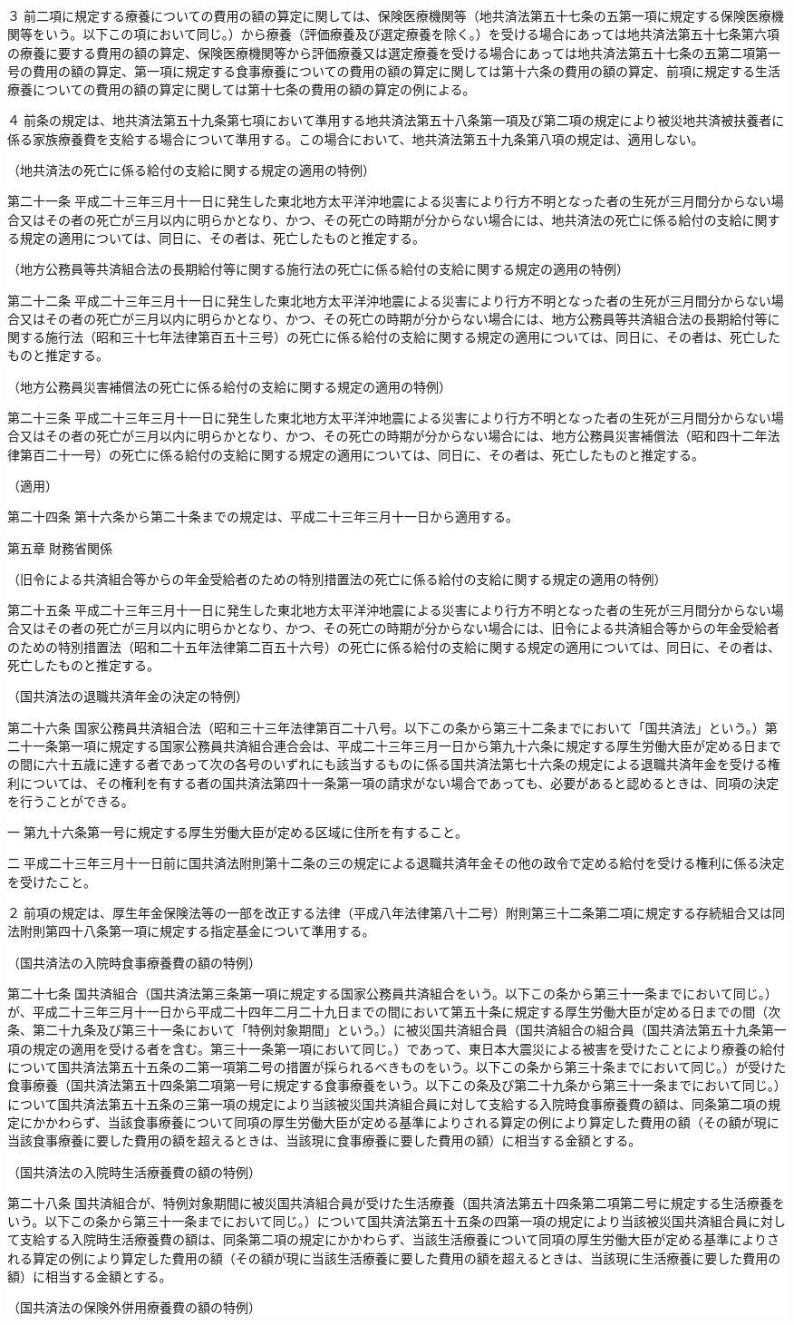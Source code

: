 ３ 前二項に規定する療養についての費用の額の算定に関しては、保険医療機関等（地共済法第五十七条の五第一項に規定する保険医療機関等をいう。以下この項において同じ。）から療養（評価療養及び選定療養を除く。）を受ける場合にあっては地共済法第五十七条第六項の療養に要する費用の額の算定、保険医療機関等から評価療養又は選定療養を受ける場合にあっては地共済法第五十七条の五第二項第一号の費用の額の算定、第一項に規定する食事療養についての費用の額の算定に関しては第十六条の費用の額の算定、前項に規定する生活療養についての費用の額の算定に関しては第十七条の費用の額の算定の例による。

４ 前条の規定は、地共済法第五十九条第七項において準用する地共済法第五十八条第一項及び第二項の規定により被災地共済被扶養者に係る家族療養費を支給する場合について準用する。この場合において、地共済法第五十九条第八項の規定は、適用しない。

（地共済法の死亡に係る給付の支給に関する規定の適用の特例）

第二十一条 平成二十三年三月十一日に発生した東北地方太平洋沖地震による災害により行方不明となった者の生死が三月間分からない場合又はその者の死亡が三月以内に明らかとなり、かつ、その死亡の時期が分からない場合には、地共済法の死亡に係る給付の支給に関する規定の適用については、同日に、その者は、死亡したものと推定する。

（地方公務員等共済組合法の長期給付等に関する施行法の死亡に係る給付の支給に関する規定の適用の特例）

第二十二条 平成二十三年三月十一日に発生した東北地方太平洋沖地震による災害により行方不明となった者の生死が三月間分からない場合又はその者の死亡が三月以内に明らかとなり、かつ、その死亡の時期が分からない場合には、地方公務員等共済組合法の長期給付等に関する施行法（昭和三十七年法律第百五十三号）の死亡に係る給付の支給に関する規定の適用については、同日に、その者は、死亡したものと推定する。

（地方公務員災害補償法の死亡に係る給付の支給に関する規定の適用の特例）

第二十三条 平成二十三年三月十一日に発生した東北地方太平洋沖地震による災害により行方不明となった者の生死が三月間分からない場合又はその者の死亡が三月以内に明らかとなり、かつ、その死亡の時期が分からない場合には、地方公務員災害補償法（昭和四十二年法律第百二十一号）の死亡に係る給付の支給に関する規定の適用については、同日に、その者は、死亡したものと推定する。

（適用）

第二十四条 第十六条から第二十条までの規定は、平成二十三年三月十一日から適用する。

第五章 財務省関係

（旧令による共済組合等からの年金受給者のための特別措置法の死亡に係る給付の支給に関する規定の適用の特例）

第二十五条 平成二十三年三月十一日に発生した東北地方太平洋沖地震による災害により行方不明となった者の生死が三月間分からない場合又はその者の死亡が三月以内に明らかとなり、かつ、その死亡の時期が分からない場合には、旧令による共済組合等からの年金受給者のための特別措置法（昭和二十五年法律第二百五十六号）の死亡に係る給付の支給に関する規定の適用については、同日に、その者は、死亡したものと推定する。

（国共済法の退職共済年金の決定の特例）

第二十六条 国家公務員共済組合法（昭和三十三年法律第百二十八号。以下この条から第三十二条までにおいて「国共済法」という。）第二十一条第一項に規定する国家公務員共済組合連合会は、平成二十三年三月一日から第九十六条に規定する厚生労働大臣が定める日までの間に六十五歳に達する者であって次の各号のいずれにも該当するものに係る国共済法第七十六条の規定による退職共済年金を受ける権利については、その権利を有する者の国共済法第四十一条第一項の請求がない場合であっても、必要があると認めるときは、同項の決定を行うことができる。

一 第九十六条第一号に規定する厚生労働大臣が定める区域に住所を有すること。

二 平成二十三年三月十一日前に国共済法附則第十二条の三の規定による退職共済年金その他の政令で定める給付を受ける権利に係る決定を受けたこと。

２ 前項の規定は、厚生年金保険法等の一部を改正する法律（平成八年法律第八十二号）附則第三十二条第二項に規定する存続組合又は同法附則第四十八条第一項に規定する指定基金について準用する。

（国共済法の入院時食事療養費の額の特例）

第二十七条 国共済組合（国共済法第三条第一項に規定する国家公務員共済組合をいう。以下この条から第三十一条までにおいて同じ。）が、平成二十三年三月十一日から平成二十四年二月二十九日までの間において第五十条に規定する厚生労働大臣が定める日までの間（次条、第二十九条及び第三十一条において「特例対象期間」という。）に被災国共済組合員（国共済組合の組合員（国共済法第五十九条第一項の規定の適用を受ける者を含む。第三十一条第一項において同じ。）であって、東日本大震災による被害を受けたことにより療養の給付について国共済法第五十五条の二第一項第二号の措置が採られるべきものをいう。以下この条から第三十条までにおいて同じ。）が受けた食事療養（国共済法第五十四条第二項第一号に規定する食事療養をいう。以下この条及び第二十九条から第三十一条までにおいて同じ。）について国共済法第五十五条の三第一項の規定により当該被災国共済組合員に対して支給する入院時食事療養費の額は、同条第二項の規定にかかわらず、当該食事療養について同項の厚生労働大臣が定める基準によりされる算定の例により算定した費用の額（その額が現に当該食事療養に要した費用の額を超えるときは、当該現に食事療養に要した費用の額）に相当する金額とする。

（国共済法の入院時生活療養費の額の特例）

第二十八条 国共済組合が、特例対象期間に被災国共済組合員が受けた生活療養（国共済法第五十四条第二項第二号に規定する生活療養をいう。以下この条から第三十一条までにおいて同じ。）について国共済法第五十五条の四第一項の規定により当該被災国共済組合員に対して支給する入院時生活療養費の額は、同条第二項の規定にかかわらず、当該生活療養について同項の厚生労働大臣が定める基準によりされる算定の例により算定した費用の額（その額が現に当該生活療養に要した費用の額を超えるときは、当該現に生活療養に要した費用の額）に相当する金額とする。

（国共済法の保険外併用療養費の額の特例）
